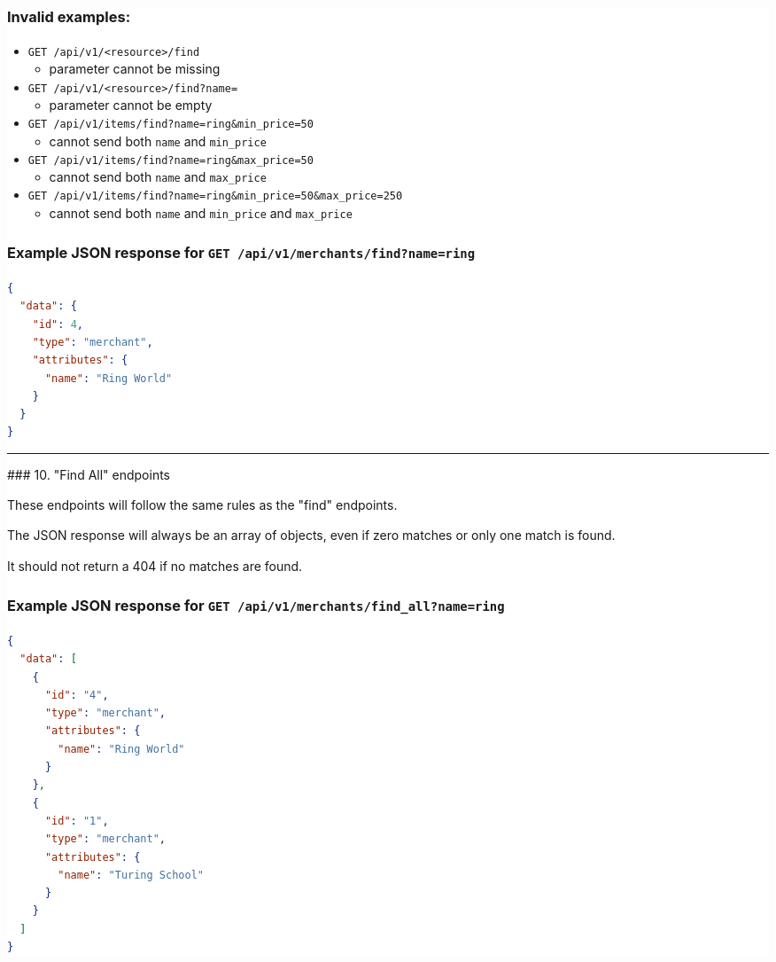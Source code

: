 ### Invalid examples:
* `GET /api/v1/<resource>/find`
  * parameter cannot be missing
* `GET /api/v1/<resource>/find?name=`
  * parameter cannot be empty
* `GET /api/v1/items/find?name=ring&min_price=50`
  * cannot send both `name` and `min_price`
* `GET /api/v1/items/find?name=ring&max_price=50`
  * cannot send both `name` and `max_price`
* `GET /api/v1/items/find?name=ring&min_price=50&max_price=250`
  * cannot send both `name` and `min_price` and `max_price`

### Example JSON response for `GET /api/v1/merchants/find?name=ring`

```json
{
  "data": {
    "id": 4,
    "type": "merchant",
    "attributes": {
      "name": "Ring World"
    }
  }
}
```

<hr/>
</section>

<section class="dropdown">
### 10. "Find All" endpoints

These endpoints will follow the same rules as the "find" endpoints.

The JSON response will always be an array of objects, even if zero matches or only one match is found.

It should not return a 404 if no matches are found.

### Example JSON response for `GET /api/v1/merchants/find_all?name=ring`

```json
{
  "data": [
    {
      "id": "4",
      "type": "merchant",
      "attributes": {
        "name": "Ring World"
      }
    },
    {
      "id": "1",
      "type": "merchant",
      "attributes": {
        "name": "Turing School"
      }
    }
  ]
}


```
